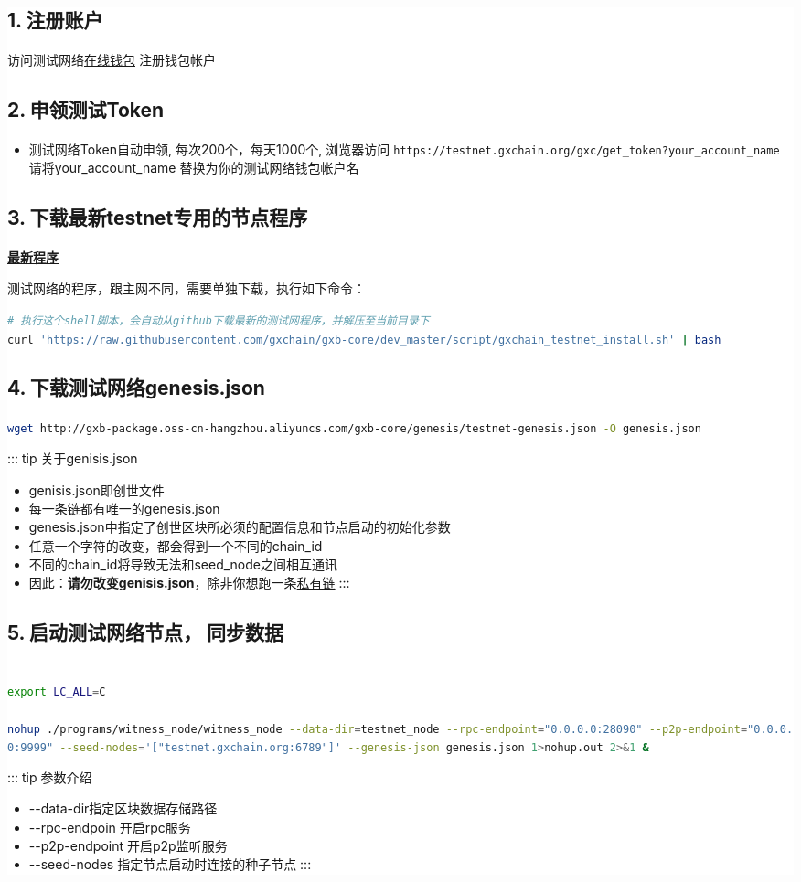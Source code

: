 
## 1. 注册账户

访问测试网络[在线钱包](https://testnet.wallet.gxchain.org/#/) 注册钱包帐户

## 2. 申领测试Token

- 测试网络Token自动申领, 每次200个，每天1000个, 浏览器访问 ```https://testnet.gxchain.org/gxc/get_token?your_account_name```   请将your_account_name 替换为你的测试网络钱包帐户名


## 3. 下载最新testnet专用的节点程序

[**最新程序**](https://github.com/gxchain/gxb-core/releases/latest)

测试网络的程序，跟主网不同，需要单独下载，执行如下命令：

```bash
# 执行这个shell脚本，会自动从github下载最新的测试网程序，并解压至当前目录下
curl 'https://raw.githubusercontent.com/gxchain/gxb-core/dev_master/script/gxchain_testnet_install.sh' | bash
```

## 4. 下载测试网络genesis.json

```bash
wget http://gxb-package.oss-cn-hangzhou.aliyuncs.com/gxb-core/genesis/testnet-genesis.json -O genesis.json
```

::: tip 关于genisis.json
- genisis.json即创世文件
- 每一条链都有唯一的genesis.json
- genesis.json中指定了创世区块所必须的配置信息和节点启动的初始化参数
- 任意一个字符的改变，都会得到一个不同的chain_id
- 不同的chain_id将导致无法和seed_node之间相互通讯
- 因此：**请勿改变genisis.json**，除非你想跑一条[私有链](/private_chain)
:::

## 5. 启动测试网络节点， 同步数据

```bash

export LC_ALL=C

nohup ./programs/witness_node/witness_node --data-dir=testnet_node --rpc-endpoint="0.0.0.0:28090" --p2p-endpoint="0.0.0.0:9999" --seed-nodes='["testnet.gxchain.org:6789"]' --genesis-json genesis.json 1>nohup.out 2>&1 &
```

::: tip 参数介绍
- --data-dir指定区块数据存储路径
- --rpc-endpoin 开启rpc服务
- --p2p-endpoint 开启p2p监听服务
- --seed-nodes 指定节点启动时连接的种子节点
:::
